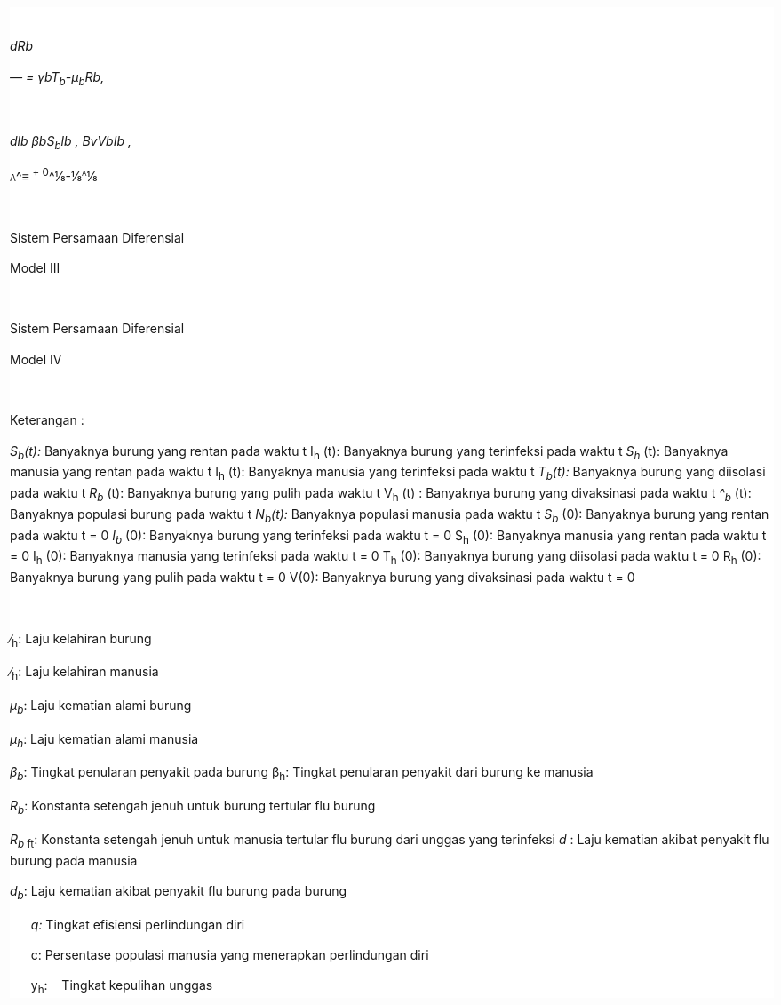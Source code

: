 </div><br clear="all">
<div>
<p><span class="font9" style="font-style:italic;">dRb</span></p>
<p><span class="font9" style="font-style:italic;">— = γbT<sub>b</sub>-μ<sub>b</sub>Rb,</span></p>
</div><br clear="all">
<div>
<p><span class="font9" style="font-style:italic;">dlb βbS<sub>b</sub>lb , BvVbIb ,</span></p>
<p><span class="font1" style="font-variant:small-caps;">λ^≡ <sup>+ 0</sup>^⅛-⅛<sup>a</sup>⅛</span></p>
</div><br clear="all">
<div>
<p><span class="font13">Sistem Persamaan Diferensial</span></p>
<p><span class="font13">Model III</span></p>
</div><br clear="all">
<div>
<p><span class="font13">Sistem Persamaan Diferensial</span></p>
<p><span class="font13">Model IV</span></p>
</div><br clear="all">
<p><span class="font13">Keterangan :</span></p>
<div>
<p><span class="font11" style="font-style:italic;">S<sub>b</sub>(t):</span><span class="font11"> Banyaknya burung yang rentan pada waktu t I<sub>h</sub> (t): Banyaknya burung yang terinfeksi pada waktu t </span><span class="font11" style="font-style:italic;">S<sub>h</sub></span><span class="font11"> (t): Banyaknya manusia yang rentan pada waktu t I<sub>h</sub> (t): Banyaknya manusia yang terinfeksi pada waktu t </span><span class="font11" style="font-style:italic;">T<sub>b</sub>(t):</span><span class="font11"> Banyaknya burung yang diisolasi pada waktu t </span><span class="font11" style="font-style:italic;">R<sub>b</sub></span><span class="font11"> (t): Banyaknya burung yang pulih pada waktu t V<sub>h</sub> (t) : Banyaknya burung yang divaksinasi pada waktu t </span><span class="font11" style="font-style:italic;">^<sub>b</sub></span><span class="font11"> (t): Banyaknya populasi burung pada waktu t </span><span class="font11" style="font-style:italic;">N<sub>b</sub>(t):</span><span class="font11"> Banyaknya populasi manusia pada waktu t </span><span class="font11" style="font-style:italic;">S<sub>b</sub></span><span class="font11"> (0): Banyaknya burung yang rentan pada waktu t = 0 </span><span class="font11" style="font-style:italic;">I<sub>b</sub></span><span class="font11"> (0): Banyaknya burung yang terinfeksi pada waktu t = 0 S<sub>h</sub> (0): Banyaknya manusia yang rentan pada waktu t = 0 I<sub>h</sub> (0): Banyaknya manusia yang terinfeksi pada waktu t = 0 T<sub>h</sub> (0): Banyaknya burung yang diisolasi pada waktu t = 0 R<sub>h</sub> (0): Banyaknya burung yang pulih pada waktu t = 0 V(0): Banyaknya burung yang divaksinasi pada waktu t = 0</span></p>
</div><br clear="all">
<p><span class="font11">∕<sub>h</sub>: Laju kelahiran burung</span></p>
<p><span class="font11">∕<sub>h</sub>: Laju kelahiran manusia</span></p>
<p><span class="font11" style="font-style:italic;">μ<sub>b</sub></span><span class="font11">: Laju kematian alami burung</span></p>
<p><span class="font11" style="font-style:italic;">μ<sub>h</sub></span><span class="font11">: Laju kematian alami manusia</span></p>
<p><span class="font11" style="font-style:italic;">β<sub>b</sub></span><span class="font11">: Tingkat penularan penyakit pada burung β<sub>h</sub>: Tingkat penularan penyakit dari burung ke manusia</span></p>
<p><span class="font11" style="font-style:italic;">R<sub>b</sub></span><span class="font11">: Konstanta setengah jenuh untuk burung tertular flu burung</span></p>
<p><span class="font11" style="font-style:italic;">R<sub>b</sub></span><span class="font11"><sub> ft</sub>: Konstanta setengah jenuh untuk manusia tertular flu burung dari unggas yang terinfeksi </span><span class="font11" style="font-style:italic;">d</span><span class="font11"> : Laju kematian akibat penyakit flu burung pada manusia</span></p>
<p><span class="font11" style="font-style:italic;">d<sub>b</sub></span><span class="font11">: Laju kematian akibat penyakit flu burung pada burung</span></p>
<ul style="list-style:none;"><li>
<p><span class="font11" style="font-style:italic;">q:</span><span class="font11"> Tingkat efisiensi perlindungan diri</span></p></li>
<li>
<p><span class="font11">c: Persentase populasi manusia yang menerapkan perlindungan diri</span></p></li></ul>
<ul style="list-style:none;"><li>
<p><span class="font11">y<sub>h</sub>: &nbsp;&nbsp;&nbsp;Tingkat kepulihan unggas</span></p></li></ul>
